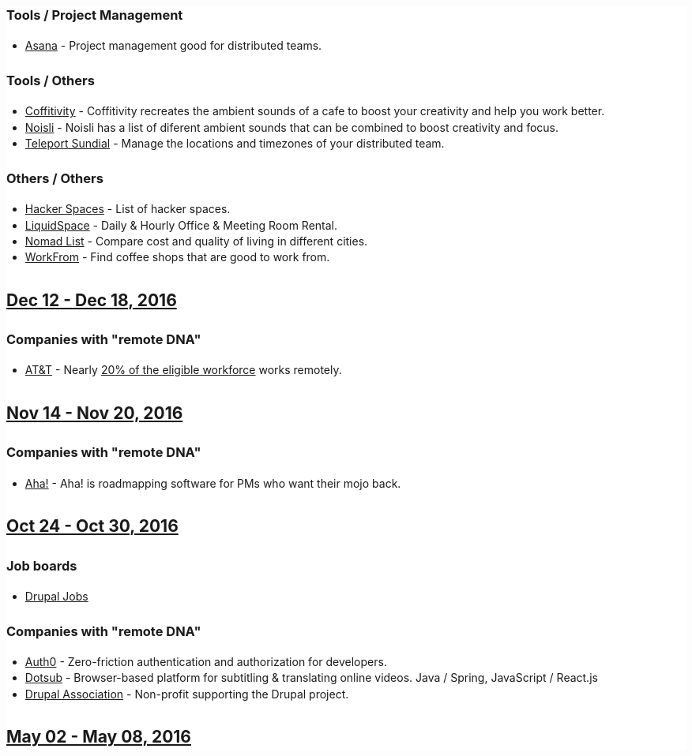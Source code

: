 ### Tools / Project Management

*   [Asana](https://asana.com/) - Project management good for distributed teams.

### Tools / Others

*   [Coffitivity](https://coffitivity.com/) - Coffitivity recreates the ambient sounds of a cafe to boost your creativity and help you work better.
*   [Noisli](https://www.noisli.com/) - Noisli has a list of diferent ambient sounds that can be combined to boost creativity and focus.
*   [Teleport Sundial](https://sundial.teleport.org) - Manage the locations and timezones of your distributed team.

### Others / Others

*   [Hacker Spaces](https://wiki.hackerspaces.org/List_of_Hacker_Spaces) - List of hacker spaces.
*   [LiquidSpace](https://liquidspace.com/) - Daily & Hourly Office & Meeting Room Rental.
*   [Nomad List](https://nomadlist.io/) - Compare cost and quality of living in different cities.
*   [WorkFrom](https://workfrom.co/) - Find coffee shops that are good to work from.

## [Dec 12 - Dec 18, 2016](/content/2016/50/README.md)

### Companies with "remote DNA"

*   [AT\&T](https://att.jobs) - Nearly [20% of the eligible workforce](https://www.att.com/Common/about_us/files/csr_2012/worklife_balance.pdf) works remotely.

## [Nov 14 - Nov 20, 2016](/content/2016/46/README.md)

### Companies with "remote DNA"

*   [Aha!](https://www.aha.io/company/careers/current-openings) - Aha! is roadmapping software for PMs who want their mojo back.

## [Oct 24 - Oct 30, 2016](/content/2016/43/README.md)

### Job boards

*   [Drupal Jobs](https://jobs.drupal.org/home/type/telecommute-remote-3588)

### Companies with "remote DNA"

*   [Auth0](https://auth0.com/jobs) - Zero-friction authentication and authorization for developers.
*   [Dotsub](https://dotsub.com/jobs) - Browser-based platform for subtitling & translating online videos. Java / Spring, JavaScript / React.js
*   [Drupal Association](https://assoc.drupal.org/jobs) - Non-profit supporting the Drupal project.

## [May 02 - May 08, 2016](/content/2016/18/README.md)
